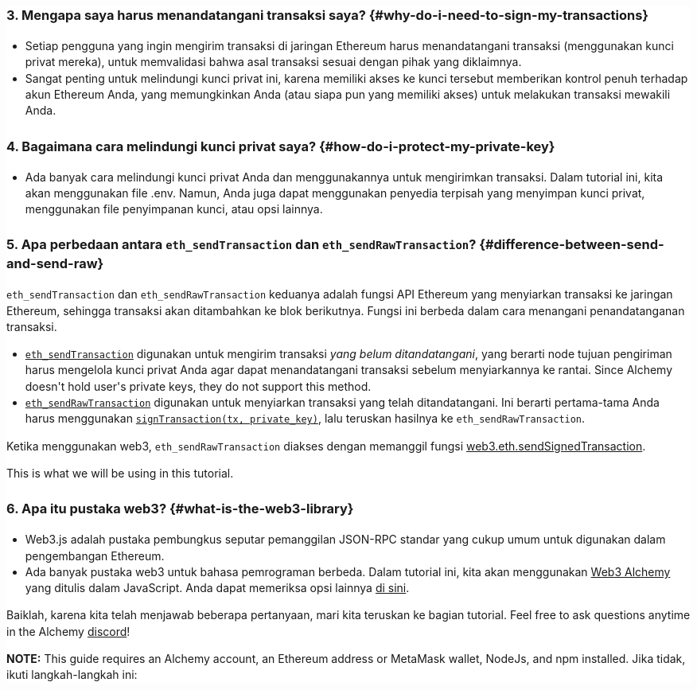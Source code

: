 ### 3\. Mengapa saya harus menandatangani transaksi saya? {#why-do-i-need-to-sign-my-transactions}

- Setiap pengguna yang ingin mengirim transaksi di jaringan Ethereum harus menandatangani transaksi (menggunakan kunci privat mereka), untuk memvalidasi bahwa asal transaksi sesuai dengan pihak yang diklaimnya.
- Sangat penting untuk melindungi kunci privat ini, karena memiliki akses ke kunci tersebut memberikan kontrol penuh terhadap akun Ethereum Anda, yang memungkinkan Anda (atau siapa pun yang memiliki akses) untuk melakukan transaksi mewakili Anda.

### 4\. Bagaimana cara melindungi kunci privat saya? {#how-do-i-protect-my-private-key}

- Ada banyak cara melindungi kunci privat Anda dan menggunakannya untuk mengirimkan transaksi. Dalam tutorial ini, kita akan menggunakan file .env. Namun, Anda juga dapat menggunakan penyedia terpisah yang menyimpan kunci privat, menggunakan file penyimpanan kunci, atau opsi lainnya.

### 5\. Apa perbedaan antara `eth_sendTransaction` dan `eth_sendRawTransaction`? {#difference-between-send-and-send-raw}

`eth_sendTransaction` dan `eth_sendRawTransaction` keduanya adalah fungsi API Ethereum yang menyiarkan transaksi ke jaringan Ethereum, sehingga transaksi akan ditambahkan ke blok berikutnya. Fungsi ini berbeda dalam cara menangani penandatanganan transaksi.

- [`eth_sendTransaction`](https://docs.web3js.org/api/web3-eth/function/sendTransaction) digunakan untuk mengirim transaksi _yang belum ditandatangani_, yang berarti node tujuan pengiriman harus mengelola kunci privat Anda agar dapat menandatangani transaksi sebelum menyiarkannya ke rantai. Since Alchemy doesn't hold user's private keys, they do not support this method.
- [`eth_sendRawTransaction`](https://docs.alchemyapi.io/documentation/alchemy-api-reference/json-rpc#eth_sendrawtransaction) digunakan untuk menyiarkan transaksi yang telah ditandatangani. Ini berarti pertama-tama Anda harus menggunakan [`signTransaction(tx, private_key)`](https://docs.web3js.org/api/web3-eth-accounts/function/signTransaction), lalu teruskan hasilnya ke `eth_sendRawTransaction`.

Ketika menggunakan web3, `eth_sendRawTransaction` diakses dengan memanggil fungsi [web3.eth.sendSignedTransaction](https://docs.web3js.org/api/web3-eth/function/sendSignedTransaction).

This is what we will be using in this tutorial.

### 6\. Apa itu pustaka web3? {#what-is-the-web3-library}

- Web3.js adalah pustaka pembungkus seputar pemanggilan JSON-RPC standar yang cukup umum untuk digunakan dalam pengembangan Ethereum.
- Ada banyak pustaka web3 untuk bahasa pemrograman berbeda. Dalam tutorial ini, kita akan menggunakan [Web3 Alchemy](https://docs.alchemy.com/reference/api-overview) yang ditulis dalam JavaScript. Anda dapat memeriksa opsi lainnya [di sini](https://docs.alchemyapi.io/guides/getting-started#other-web3-libraries).

Baiklah, karena kita telah menjawab beberapa pertanyaan, mari kita teruskan ke bagian tutorial. Feel free to ask questions anytime in the Alchemy [discord](https://discord.gg/gWuC7zB)!

**NOTE:** This guide requires an Alchemy account, an Ethereum address or MetaMask wallet, NodeJs, and npm installed. Jika tidak, ikuti langkah-langkah ini:
